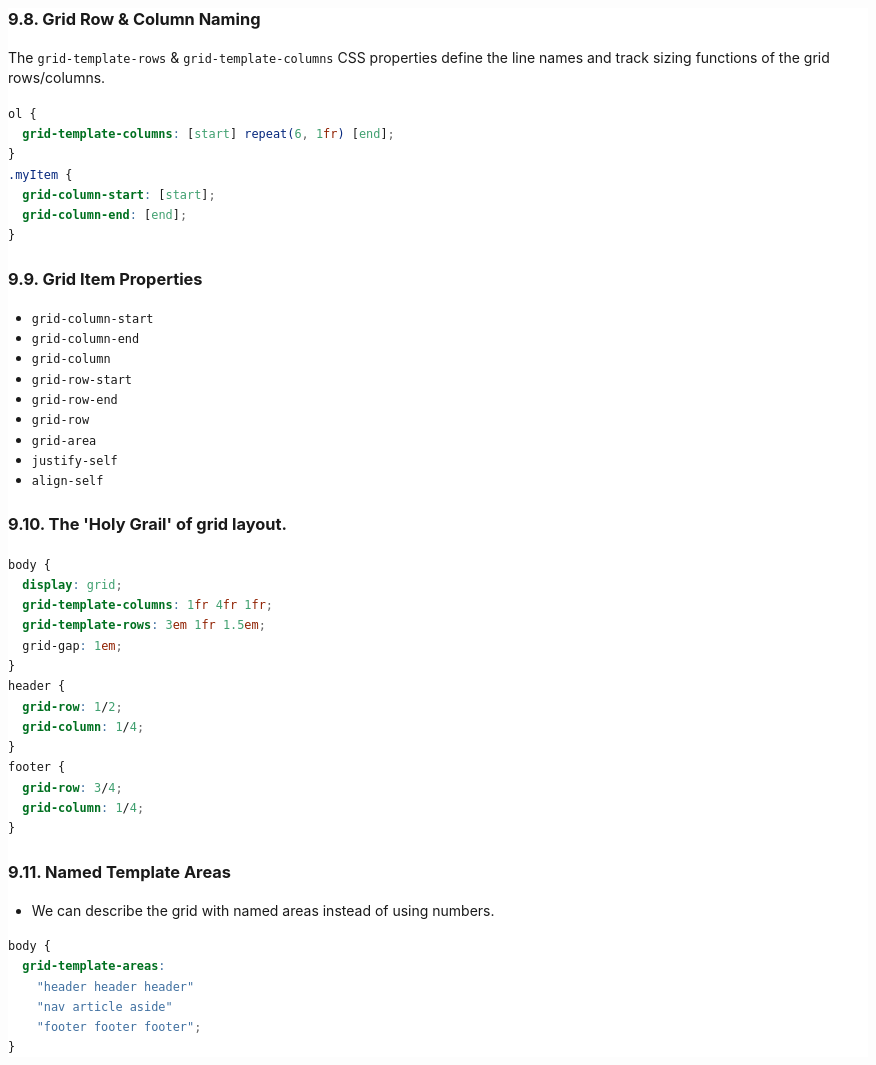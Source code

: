 ### 9.8. Grid Row & Column Naming

The `grid-template-rows` & `grid-template-columns` CSS properties define the line names and track sizing functions of the grid rows/columns.

```css
ol {
  grid-template-columns: [start] repeat(6, 1fr) [end];
}
.myItem {
  grid-column-start: [start];
  grid-column-end: [end];
}
```

### 9.9. Grid Item Properties

- `grid-column-start`
- `grid-column-end`
- `grid-column`
- `grid-row-start`
- `grid-row-end`
- `grid-row`
- `grid-area`
- `justify-self`
- `align-self`

### 9.10. The 'Holy Grail' of grid layout.

```css
body {
  display: grid;
  grid-template-columns: 1fr 4fr 1fr;
  grid-template-rows: 3em 1fr 1.5em;
  grid-gap: 1em;
}
header {
  grid-row: 1/2;
  grid-column: 1/4;
}
footer {
  grid-row: 3/4;
  grid-column: 1/4;
}
```

### 9.11. Named Template Areas

- We can describe the grid with named areas instead of using numbers.

```css
body {
  grid-template-areas:
    "header header header"
    "nav article aside"
    "footer footer footer";
}
```
